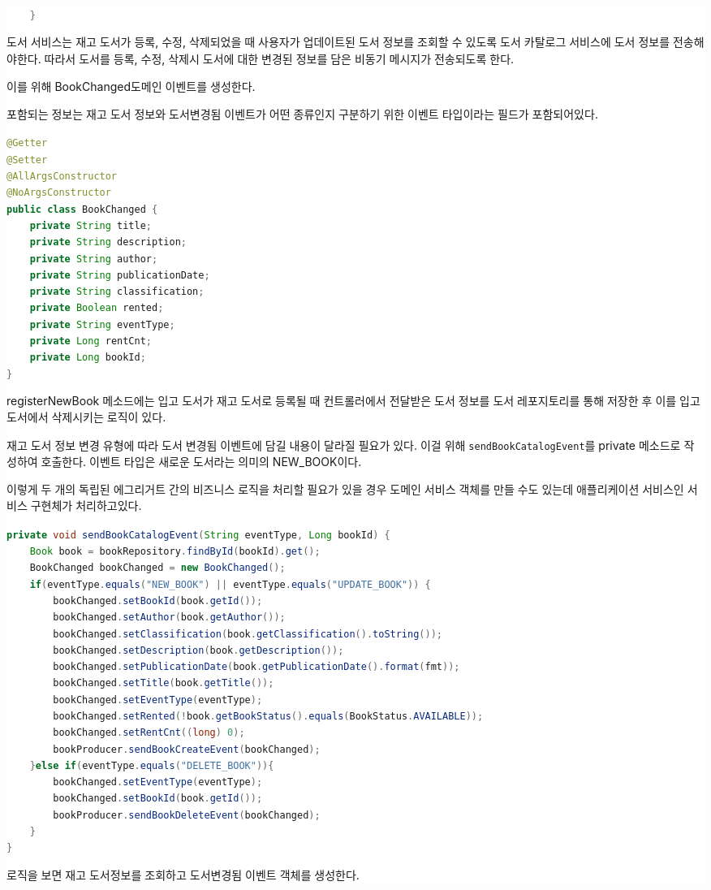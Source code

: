 ```java
    }
```
도서 서비스는 재고 도서가 등록, 수정, 삭제되었을 때 사용자가 업데이트된 도서 정보를 조회할 수 있도록 도서 카탈로그 서비스에 도서 정보를 전송해야한다. 따라서 도서를 등록, 수정, 삭제시 도서에 대한 변경된 정보를 담은 비동기 메시지가 전송되도록 한다.

이를 위해 BookChanged도메인 이벤트를 생성한다.

포함되는 정보는 재고 도서 정보와 도서변경됨 이벤트가 어떤 종류인지 구분하기 위한 이벤트 타입이라는 필드가 포함되어있다.

```java
@Getter
@Setter
@AllArgsConstructor
@NoArgsConstructor
public class BookChanged {
    private String title;
    private String description;
    private String author;
    private String publicationDate;
    private String classification;
    private Boolean rented;
    private String eventType;
    private Long rentCnt;
    private Long bookId;
}
```

registerNewBook 메소드에는 입고 도서가 재고 도서로 등록될 때 컨트롤러에서 전달받은 도서 정보를 도서 레포지토리를 통해 저장한 후 이를 입고 도서에서 삭제시키는 로직이 있다.

재고 도서 정보 변경 유형에 따라 도서 변경됨 이벤트에 담길 내용이 달라질 필요가 있다. 이걸 위해 `sendBookCatalogEvent`를 private 메소드로 작성하여 호출한다. 이벤트 타입은 새로운 도서라는 의미의 NEW_BOOK이다.

이렇게 두 개의 독립된 에그리거트 간의 비즈니스 로직을 처리할 필요가 있을 경우 도메인 서비스 객체를 만들 수도 있는데 애플리케이션 서비스인 서비스 구현체가 처리하고있다.

```java
private void sendBookCatalogEvent(String eventType, Long bookId) {
    Book book = bookRepository.findById(bookId).get();
    BookChanged bookChanged = new BookChanged();
    if(eventType.equals("NEW_BOOK") || eventType.equals("UPDATE_BOOK")) {
        bookChanged.setBookId(book.getId());
        bookChanged.setAuthor(book.getAuthor());
        bookChanged.setClassification(book.getClassification().toString());
        bookChanged.setDescription(book.getDescription());
        bookChanged.setPublicationDate(book.getPublicationDate().format(fmt));
        bookChanged.setTitle(book.getTitle());
        bookChanged.setEventType(eventType);
        bookChanged.setRented(!book.getBookStatus().equals(BookStatus.AVAILABLE));
        bookChanged.setRentCnt((long) 0);
        bookProducer.sendBookCreateEvent(bookChanged);
    }else if(eventType.equals("DELETE_BOOK")){
        bookChanged.setEventType(eventType);
        bookChanged.setBookId(book.getId());
        bookProducer.sendBookDeleteEvent(bookChanged);
    }
}
```
로직을 보면 재고 도서정보를 조회하고 도서변경됨 이벤트 객체를 생성한다.
